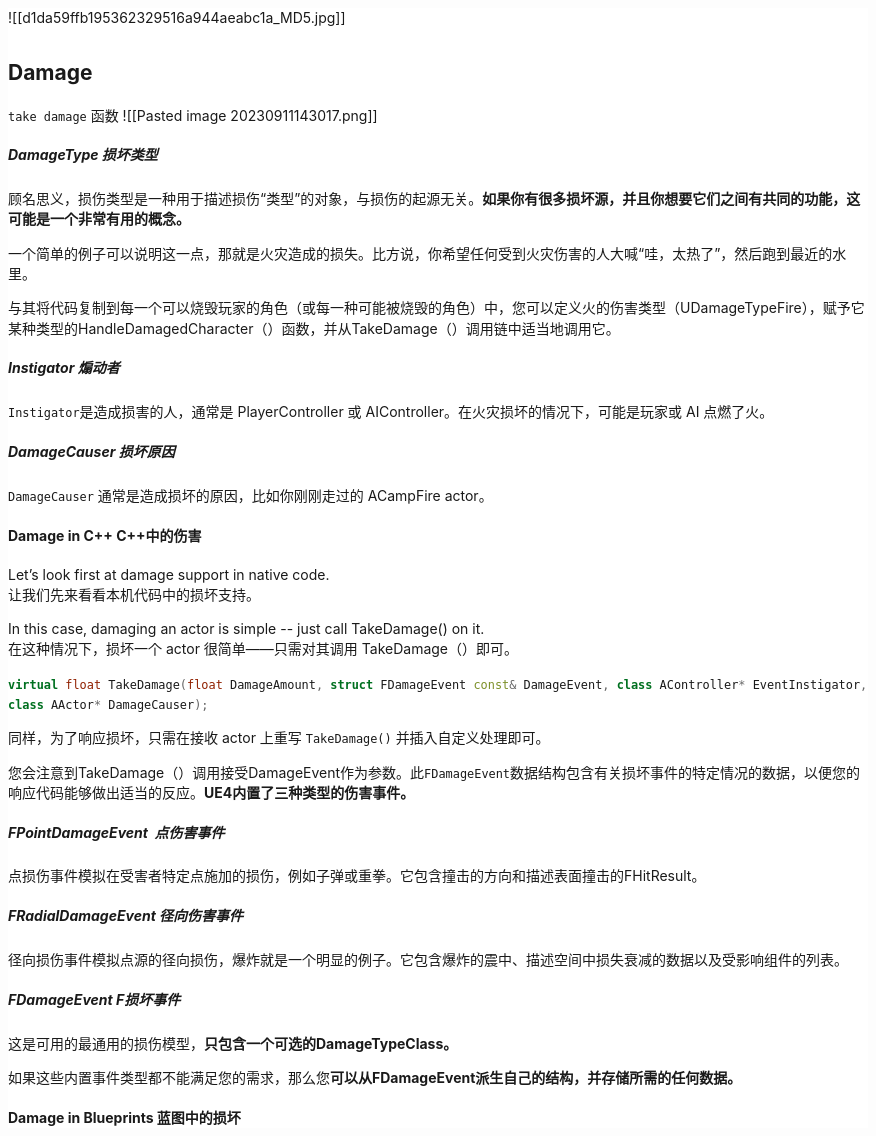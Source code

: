 ![[d1da59ffb195362329516a944aeabc1a_MD5.jpg]]

## Damage
`take damage` 函数
![[Pasted image 20230911143017.png]]

##### DamageType 损坏类型

顾名思义，损伤类型是一种用于描述损伤“类型”的对象，与损伤的起源无关。**如果你有很多损坏源，并且你想要它们之间有共同的功能，这可能是一个非常有用的概念。**


一个简单的例子可以说明这一点，那就是火灾造成的损失。比方说，你希望任何受到火灾伤害的人大喊“哇，太热了”，然后跑到最近的水里。  

与其将代码复制到每一个可以烧毁玩家的角色（或每一种可能被烧毁的角色）中，您可以定义火的伤害类型（UDamageTypeFire），赋予它某种类型的HandleDamagedCharacter（）函数，并从TakeDamage（）调用链中适当地调用它。

##### Instigator 煽动者

`Instigator`是造成损害的人，通常是 PlayerController 或 AIController。在火灾损坏的情况下，可能是玩家或 AI 点燃了火。

##### DamageCauser 损坏原因

`DamageCauser` 通常是造成损坏的原因，比如你刚刚走过的 ACampFire actor。

#### Damage in C++ C++中的伤害

Let’s look first at damage support in native code.   
让我们先来看看本机代码中的损坏支持。

In this case, damaging an actor is simple -- just call TakeDamage() on it.  
在这种情况下，损坏一个 actor 很简单——只需对其调用 TakeDamage（）即可。

```c++
virtual float TakeDamage(float DamageAmount, struct FDamageEvent const& DamageEvent, class AController* EventInstigator, class AActor* DamageCauser);  
```

同样，为了响应损坏，只需在接收 actor 上重写 `TakeDamage()` 并插入自定义处理即可。

您会注意到TakeDamage（）调用接受DamageEvent作为参数。此`FDamageEvent`数据结构包含有关损坏事件的特定情况的数据，以便您的响应代码能够做出适当的反应。**UE4内置了三种类型的伤害事件。**

##### FPointDamageEvent  点伤害事件

点损伤事件模拟在受害者特定点施加的损伤，例如子弹或重拳。它包含撞击的方向和描述表面撞击的FHitResult。

##### FRadialDamageEvent 径向伤害事件

径向损伤事件模拟点源的径向损伤，爆炸就是一个明显的例子。它包含爆炸的震中、描述空间中损失衰减的数据以及受影响组件的列表。

##### FDamageEvent F损坏事件

这是可用的最通用的损伤模型，**只包含一个可选的DamageTypeClass。**

如果这些内置事件类型都不能满足您的需求，那么您**可以从FDamageEvent派生自己的结构，并存储所需的任何数据。**

#### Damage in Blueprints 蓝图中的损坏
